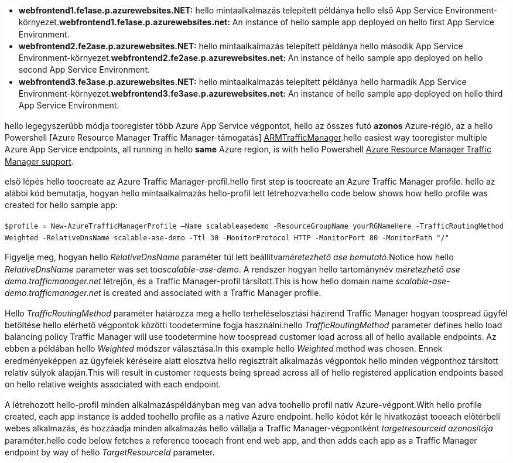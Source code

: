 * <span data-ttu-id="4e00a-148">**webfrontend1.fe1ase.p.azurewebsites.NET:** hello mintaalkalmazás telepített példánya hello első App Service Environment-környezet.</span><span class="sxs-lookup"><span data-stu-id="4e00a-148">**webfrontend1.fe1ase.p.azurewebsites.net:**  An instance of hello sample app deployed on hello first App Service Environment.</span></span>
* <span data-ttu-id="4e00a-149">**webfrontend2.fe2ase.p.azurewebsites.NET:** hello mintaalkalmazás telepített példánya hello második App Service Environment-környezet.</span><span class="sxs-lookup"><span data-stu-id="4e00a-149">**webfrontend2.fe2ase.p.azurewebsites.net:**  An instance of hello sample app deployed on hello second App Service Environment.</span></span>
* <span data-ttu-id="4e00a-150">**webfrontend3.fe3ase.p.azurewebsites.NET:** hello mintaalkalmazás telepített példánya hello harmadik App Service Environment-környezet.</span><span class="sxs-lookup"><span data-stu-id="4e00a-150">**webfrontend3.fe3ase.p.azurewebsites.net:**  An instance of hello sample app deployed on hello third App Service Environment.</span></span>

<span data-ttu-id="4e00a-151">hello legegyszerűbb módja tooregister több Azure App Service végpontot, hello az összes futó **azonos** Azure-régió, az a hello Powershell [Azure Resource Manager Traffic Manager-támogatás] [ ARMTrafficManager].</span><span class="sxs-lookup"><span data-stu-id="4e00a-151">hello easiest way tooregister multiple Azure App Service endpoints, all running in hello **same** Azure region, is with hello Powershell [Azure Resource Manager Traffic Manager support][ARMTrafficManager].</span></span>  

<span data-ttu-id="4e00a-152">első lépés hello toocreate az Azure Traffic Manager-profil.</span><span class="sxs-lookup"><span data-stu-id="4e00a-152">hello first step is toocreate an Azure Traffic Manager profile.</span></span>  <span data-ttu-id="4e00a-153">hello az alábbi kód bemutatja, hogyan hello mintaalkalmazás hello-profil lett létrehozva:</span><span class="sxs-lookup"><span data-stu-id="4e00a-153">hello code below shows how hello profile was created for hello sample app:</span></span>

    $profile = New-AzureTrafficManagerProfile –Name scalableasedemo -ResourceGroupName yourRGNameHere -TrafficRoutingMethod Weighted -RelativeDnsName scalable-ase-demo -Ttl 30 -MonitorProtocol HTTP -MonitorPort 80 -MonitorPath "/"

<span data-ttu-id="4e00a-154">Figyelje meg, hogyan hello *RelativeDnsName* paraméter túl lett beállítva*méretezhető ase bemutató*.</span><span class="sxs-lookup"><span data-stu-id="4e00a-154">Notice how hello *RelativeDnsName* parameter was set too*scalable-ase-demo*.</span></span>  <span data-ttu-id="4e00a-155">A rendszer hogyan hello tartománynév *méretezhető ase demo.trafficmanager.net* létrejön, és a Traffic Manager-profil társított.</span><span class="sxs-lookup"><span data-stu-id="4e00a-155">This is how hello domain name *scalable-ase-demo.trafficmanager.net* is created and associated with a Traffic Manager profile.</span></span>

<span data-ttu-id="4e00a-156">Hello *TrafficRoutingMethod* paraméter határozza meg a hello terheléselosztási házirend Traffic Manager hogyan toospread ügyfél betöltése hello elérhető végpontok közötti toodetermine fogja használni.</span><span class="sxs-lookup"><span data-stu-id="4e00a-156">hello *TrafficRoutingMethod* parameter defines hello load balancing policy Traffic Manager will use toodetermine how toospread customer load across all of hello available endpoints.</span></span>  <span data-ttu-id="4e00a-157">Az ebben a példában hello *Weighted* módszer választása.</span><span class="sxs-lookup"><span data-stu-id="4e00a-157">In this example hello *Weighted* method was chosen.</span></span>  <span data-ttu-id="4e00a-158">Ennek eredményeképpen az ügyfelek kéréseire alatt elosztva hello regisztrált alkalmazás végpontok hello minden végponthoz társított relatív súlyok alapján.</span><span class="sxs-lookup"><span data-stu-id="4e00a-158">This will result in customer requests being spread across all of hello registered application endpoints based on hello relative weights associated with each endpoint.</span></span> 

<span data-ttu-id="4e00a-159">A létrehozott hello-profil minden alkalmazáspéldányban meg van adva toohello profil natív Azure-végpont.</span><span class="sxs-lookup"><span data-stu-id="4e00a-159">With hello profile created, each app instance is added toohello profile as a native Azure endpoint.</span></span>  <span data-ttu-id="4e00a-160">hello kódot kér le hivatkozást tooeach előtérbeli webes alkalmazás, és hozzáadja minden alkalmazás hello vállalja a Traffic Manager-végpontként *targetresourceid azonosítója* paraméter.</span><span class="sxs-lookup"><span data-stu-id="4e00a-160">hello code below fetches a reference tooeach front end web app, and then adds each app as a Traffic Manager endpoint by way of hello *TargetResourceId* parameter.</span></span>


[AzureTrafficManagerProfile]: ../traffic-manager/traffic-manager-manage-profiles.md
[ARMTrafficManager]: ../traffic-manager/traffic-manager-powershell-arm.md
[RegisterCustomDomain]: app-service-web-tutorial-custom-domain.md
[ConceptualArchitecture]: ./media/app-service-app-service-environment-geo-distributed-scale/ConceptualArchitecture-1.png
[CNAMEforCustomDomain]:  ./media/app-service-app-service-environment-geo-distributed-scale/CNAMECustomDomain-1.png
[DNSLookup]:  ./media/app-service-app-service-environment-geo-distributed-scale/DNSLookup-1.png
[CustomDomain]:  ./media/app-service-app-service-environment-geo-distributed-scale/CustomDomain-1.png 